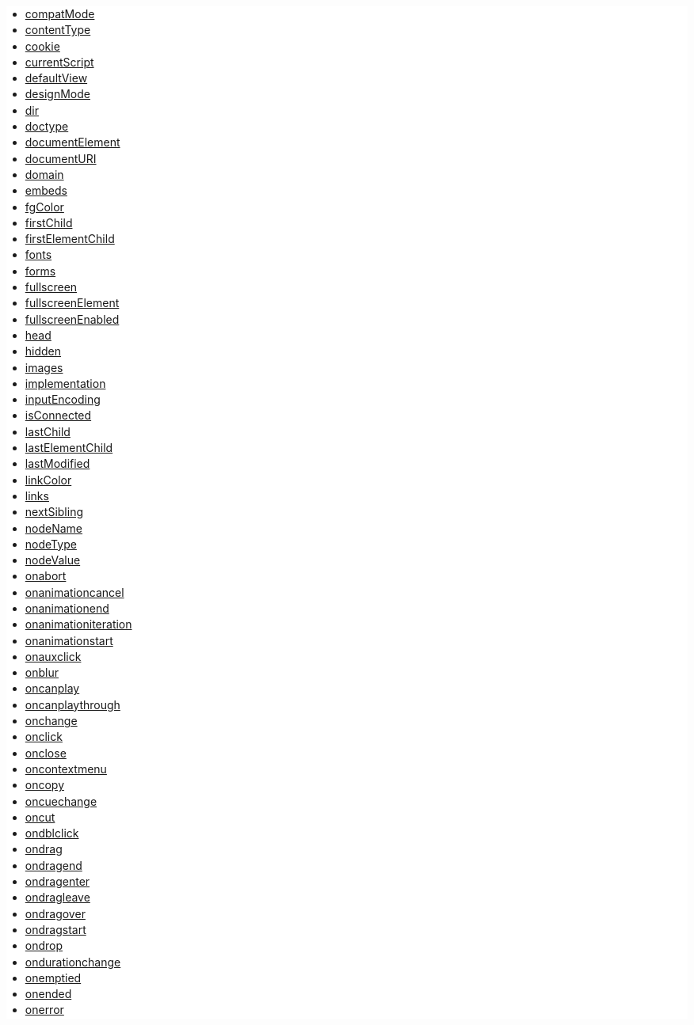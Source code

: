 - [compatMode](akashaproject_design_system._internal_.XMLDocument.md#compatmode)
- [contentType](akashaproject_design_system._internal_.XMLDocument.md#contenttype)
- [cookie](akashaproject_design_system._internal_.XMLDocument.md#cookie)
- [currentScript](akashaproject_design_system._internal_.XMLDocument.md#currentscript)
- [defaultView](akashaproject_design_system._internal_.XMLDocument.md#defaultview)
- [designMode](akashaproject_design_system._internal_.XMLDocument.md#designmode)
- [dir](akashaproject_design_system._internal_.XMLDocument.md#dir)
- [doctype](akashaproject_design_system._internal_.XMLDocument.md#doctype)
- [documentElement](akashaproject_design_system._internal_.XMLDocument.md#documentelement)
- [documentURI](akashaproject_design_system._internal_.XMLDocument.md#documenturi)
- [domain](akashaproject_design_system._internal_.XMLDocument.md#domain)
- [embeds](akashaproject_design_system._internal_.XMLDocument.md#embeds)
- [fgColor](akashaproject_design_system._internal_.XMLDocument.md#fgcolor)
- [firstChild](akashaproject_design_system._internal_.XMLDocument.md#firstchild)
- [firstElementChild](akashaproject_design_system._internal_.XMLDocument.md#firstelementchild)
- [fonts](akashaproject_design_system._internal_.XMLDocument.md#fonts)
- [forms](akashaproject_design_system._internal_.XMLDocument.md#forms)
- [fullscreen](akashaproject_design_system._internal_.XMLDocument.md#fullscreen)
- [fullscreenElement](akashaproject_design_system._internal_.XMLDocument.md#fullscreenelement)
- [fullscreenEnabled](akashaproject_design_system._internal_.XMLDocument.md#fullscreenenabled)
- [head](akashaproject_design_system._internal_.XMLDocument.md#head)
- [hidden](akashaproject_design_system._internal_.XMLDocument.md#hidden)
- [images](akashaproject_design_system._internal_.XMLDocument.md#images)
- [implementation](akashaproject_design_system._internal_.XMLDocument.md#implementation)
- [inputEncoding](akashaproject_design_system._internal_.XMLDocument.md#inputencoding)
- [isConnected](akashaproject_design_system._internal_.XMLDocument.md#isconnected)
- [lastChild](akashaproject_design_system._internal_.XMLDocument.md#lastchild)
- [lastElementChild](akashaproject_design_system._internal_.XMLDocument.md#lastelementchild)
- [lastModified](akashaproject_design_system._internal_.XMLDocument.md#lastmodified)
- [linkColor](akashaproject_design_system._internal_.XMLDocument.md#linkcolor)
- [links](akashaproject_design_system._internal_.XMLDocument.md#links)
- [nextSibling](akashaproject_design_system._internal_.XMLDocument.md#nextsibling)
- [nodeName](akashaproject_design_system._internal_.XMLDocument.md#nodename)
- [nodeType](akashaproject_design_system._internal_.XMLDocument.md#nodetype)
- [nodeValue](akashaproject_design_system._internal_.XMLDocument.md#nodevalue)
- [onabort](akashaproject_design_system._internal_.XMLDocument.md#onabort)
- [onanimationcancel](akashaproject_design_system._internal_.XMLDocument.md#onanimationcancel)
- [onanimationend](akashaproject_design_system._internal_.XMLDocument.md#onanimationend)
- [onanimationiteration](akashaproject_design_system._internal_.XMLDocument.md#onanimationiteration)
- [onanimationstart](akashaproject_design_system._internal_.XMLDocument.md#onanimationstart)
- [onauxclick](akashaproject_design_system._internal_.XMLDocument.md#onauxclick)
- [onblur](akashaproject_design_system._internal_.XMLDocument.md#onblur)
- [oncanplay](akashaproject_design_system._internal_.XMLDocument.md#oncanplay)
- [oncanplaythrough](akashaproject_design_system._internal_.XMLDocument.md#oncanplaythrough)
- [onchange](akashaproject_design_system._internal_.XMLDocument.md#onchange)
- [onclick](akashaproject_design_system._internal_.XMLDocument.md#onclick)
- [onclose](akashaproject_design_system._internal_.XMLDocument.md#onclose)
- [oncontextmenu](akashaproject_design_system._internal_.XMLDocument.md#oncontextmenu)
- [oncopy](akashaproject_design_system._internal_.XMLDocument.md#oncopy)
- [oncuechange](akashaproject_design_system._internal_.XMLDocument.md#oncuechange)
- [oncut](akashaproject_design_system._internal_.XMLDocument.md#oncut)
- [ondblclick](akashaproject_design_system._internal_.XMLDocument.md#ondblclick)
- [ondrag](akashaproject_design_system._internal_.XMLDocument.md#ondrag)
- [ondragend](akashaproject_design_system._internal_.XMLDocument.md#ondragend)
- [ondragenter](akashaproject_design_system._internal_.XMLDocument.md#ondragenter)
- [ondragleave](akashaproject_design_system._internal_.XMLDocument.md#ondragleave)
- [ondragover](akashaproject_design_system._internal_.XMLDocument.md#ondragover)
- [ondragstart](akashaproject_design_system._internal_.XMLDocument.md#ondragstart)
- [ondrop](akashaproject_design_system._internal_.XMLDocument.md#ondrop)
- [ondurationchange](akashaproject_design_system._internal_.XMLDocument.md#ondurationchange)
- [onemptied](akashaproject_design_system._internal_.XMLDocument.md#onemptied)
- [onended](akashaproject_design_system._internal_.XMLDocument.md#onended)
- [onerror](akashaproject_design_system._internal_.XMLDocument.md#onerror)